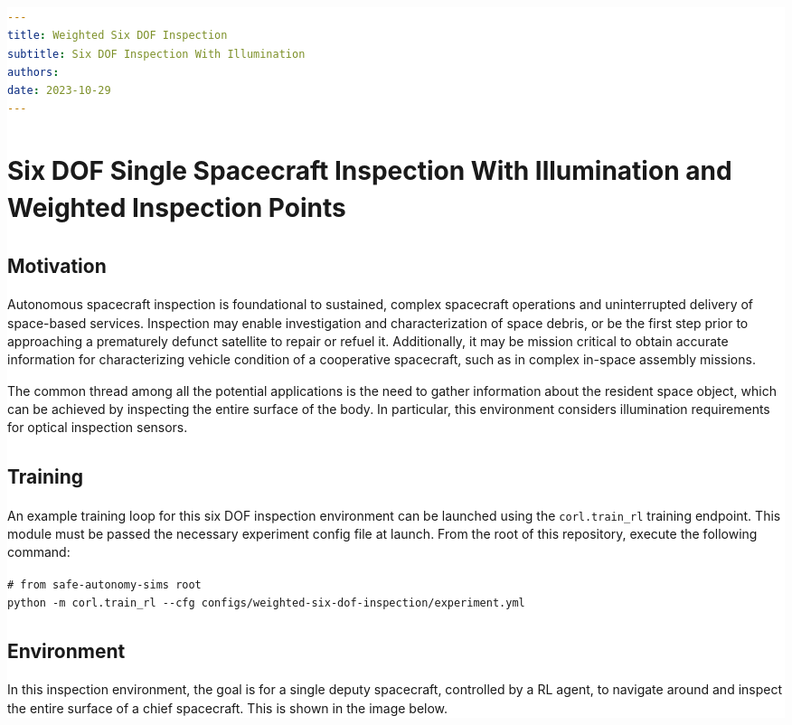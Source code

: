 ```yaml
---
title: Weighted Six DOF Inspection
subtitle: Six DOF Inspection With Illumination
authors:
date: 2023-10-29
---
```


# Six DOF Single Spacecraft Inspection With Illumination and Weighted Inspection Points

## Motivation

Autonomous spacecraft inspection is foundational to sustained, complex spacecraft operations and uninterrupted delivery of space-based services. Inspection may enable investigation and characterization of space debris, or be the first step prior to approaching a prematurely defunct satellite to repair or refuel it. Additionally, it may be mission critical to obtain accurate information for characterizing vehicle condition of a cooperative spacecraft, such as in complex in-space assembly missions.

The common thread among all the potential applications is the need to gather information about the resident space object, which can be achieved by inspecting the entire surface of the body. In particular, this environment considers illumination requirements for optical inspection sensors.

## Training

An example training loop for this six DOF inspection environment can be launched using the `corl.train_rl` training endpoint. This module must be passed the necessary experiment config file at launch.
From the root of this repository, execute the following command:

```commandline
# from safe-autonomy-sims root
python -m corl.train_rl --cfg configs/weighted-six-dof-inspection/experiment.yml
```

## Environment

In this inspection environment, the goal is for a single deputy spacecraft, controlled by a RL agent, to navigate around and inspect the entire surface of a chief spacecraft. This is shown in the image below.

